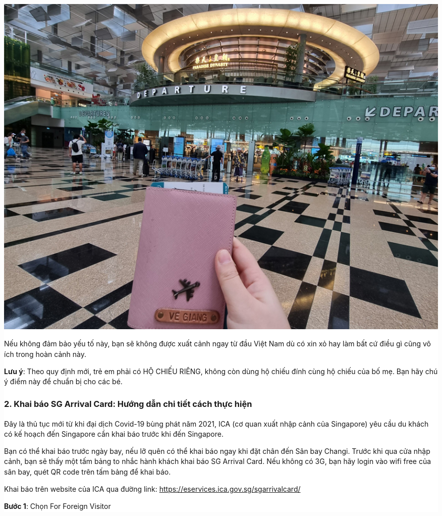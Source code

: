 ![Passport Việt Nam](/images/kinh-nghiem-ltvp-nhap-canh-xuat-canh.jpg)

Nếu không đảm bảo yếu tố này, bạn sẽ không được xuất cảnh ngay từ đầu Việt Nam dù có xin xỏ hay làm bất cứ điều gì cũng vô ích trong hoàn cảnh này.

**Lưu ý**: Theo quy định mới, trẻ em phải có HỘ CHIẾU RIÊNG, không còn dùng hộ chiếu đính cùng hộ chiếu của bố mẹ. Bạn hãy chú ý điểm này để chuẩn bị cho các bé.

### 2. Khai báo SG Arrival Card: Hướng dẫn chi tiết cách thực hiện

Đây là thủ tục mới từ khi đại dịch Covid-19 bùng phát năm 2021, ICA (cơ quan xuất nhập cảnh của Singapore) yêu cầu du khách có kế hoạch đến Singapore cần khai báo trước khi đến Singapore. 

Bạn có thể khai báo trước ngày bay, nếu lỡ quên có thể khai báo ngay khi đặt chân đến Sân bay Changi. Trước khi qua cửa nhập cảnh, bạn sẽ thấy một tấm bảng to nhắc hành khách khai báo SG Arrival Card. Nếu không có 3G, bạn hãy login vào wifi free của sân bay, quét QR code trên tấm bảng để khai báo.

Khai báo trên website của ICA qua đường link: https://eservices.ica.gov.sg/sgarrivalcard/

**Bước 1**: Chọn For Foreign Visitor

